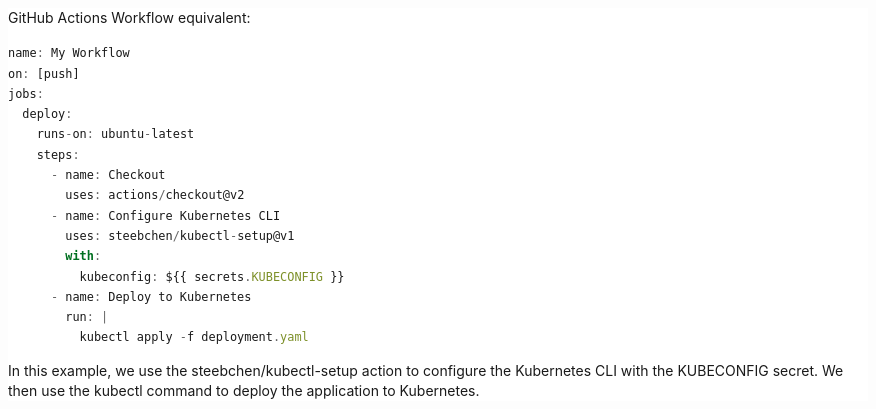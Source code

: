 GitHub Actions Workflow equivalent:

```javascript
name: My Workflow
on: [push]
jobs:
  deploy:
    runs-on: ubuntu-latest
    steps:
      - name: Checkout
        uses: actions/checkout@v2
      - name: Configure Kubernetes CLI
        uses: steebchen/kubectl-setup@v1
        with:
          kubeconfig: ${{ secrets.KUBECONFIG }}
      - name: Deploy to Kubernetes
        run: |
          kubectl apply -f deployment.yaml
```

In this example, we use the steebchen/kubectl-setup action to configure the Kubernetes CLI with the KUBECONFIG secret. We then use the kubectl command to deploy the application to Kubernetes.
